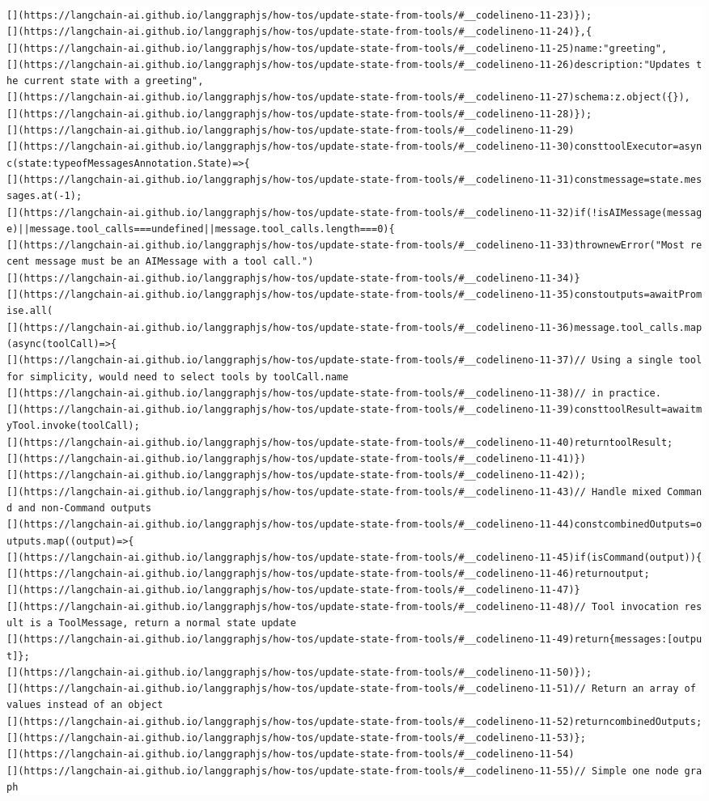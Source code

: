 ```
[](https://langchain-ai.github.io/langgraphjs/how-tos/update-state-from-tools/#__codelineno-11-23)});
[](https://langchain-ai.github.io/langgraphjs/how-tos/update-state-from-tools/#__codelineno-11-24)},{
[](https://langchain-ai.github.io/langgraphjs/how-tos/update-state-from-tools/#__codelineno-11-25)name:"greeting",
[](https://langchain-ai.github.io/langgraphjs/how-tos/update-state-from-tools/#__codelineno-11-26)description:"Updates the current state with a greeting",
[](https://langchain-ai.github.io/langgraphjs/how-tos/update-state-from-tools/#__codelineno-11-27)schema:z.object({}),
[](https://langchain-ai.github.io/langgraphjs/how-tos/update-state-from-tools/#__codelineno-11-28)});
[](https://langchain-ai.github.io/langgraphjs/how-tos/update-state-from-tools/#__codelineno-11-29)
[](https://langchain-ai.github.io/langgraphjs/how-tos/update-state-from-tools/#__codelineno-11-30)consttoolExecutor=async(state:typeofMessagesAnnotation.State)=>{
[](https://langchain-ai.github.io/langgraphjs/how-tos/update-state-from-tools/#__codelineno-11-31)constmessage=state.messages.at(-1);
[](https://langchain-ai.github.io/langgraphjs/how-tos/update-state-from-tools/#__codelineno-11-32)if(!isAIMessage(message)||message.tool_calls===undefined||message.tool_calls.length===0){
[](https://langchain-ai.github.io/langgraphjs/how-tos/update-state-from-tools/#__codelineno-11-33)thrownewError("Most recent message must be an AIMessage with a tool call.")
[](https://langchain-ai.github.io/langgraphjs/how-tos/update-state-from-tools/#__codelineno-11-34)}
[](https://langchain-ai.github.io/langgraphjs/how-tos/update-state-from-tools/#__codelineno-11-35)constoutputs=awaitPromise.all(
[](https://langchain-ai.github.io/langgraphjs/how-tos/update-state-from-tools/#__codelineno-11-36)message.tool_calls.map(async(toolCall)=>{
[](https://langchain-ai.github.io/langgraphjs/how-tos/update-state-from-tools/#__codelineno-11-37)// Using a single tool for simplicity, would need to select tools by toolCall.name
[](https://langchain-ai.github.io/langgraphjs/how-tos/update-state-from-tools/#__codelineno-11-38)// in practice.
[](https://langchain-ai.github.io/langgraphjs/how-tos/update-state-from-tools/#__codelineno-11-39)consttoolResult=awaitmyTool.invoke(toolCall);
[](https://langchain-ai.github.io/langgraphjs/how-tos/update-state-from-tools/#__codelineno-11-40)returntoolResult;
[](https://langchain-ai.github.io/langgraphjs/how-tos/update-state-from-tools/#__codelineno-11-41)})
[](https://langchain-ai.github.io/langgraphjs/how-tos/update-state-from-tools/#__codelineno-11-42));
[](https://langchain-ai.github.io/langgraphjs/how-tos/update-state-from-tools/#__codelineno-11-43)// Handle mixed Command and non-Command outputs
[](https://langchain-ai.github.io/langgraphjs/how-tos/update-state-from-tools/#__codelineno-11-44)constcombinedOutputs=outputs.map((output)=>{
[](https://langchain-ai.github.io/langgraphjs/how-tos/update-state-from-tools/#__codelineno-11-45)if(isCommand(output)){
[](https://langchain-ai.github.io/langgraphjs/how-tos/update-state-from-tools/#__codelineno-11-46)returnoutput;
[](https://langchain-ai.github.io/langgraphjs/how-tos/update-state-from-tools/#__codelineno-11-47)}
[](https://langchain-ai.github.io/langgraphjs/how-tos/update-state-from-tools/#__codelineno-11-48)// Tool invocation result is a ToolMessage, return a normal state update
[](https://langchain-ai.github.io/langgraphjs/how-tos/update-state-from-tools/#__codelineno-11-49)return{messages:[output]};
[](https://langchain-ai.github.io/langgraphjs/how-tos/update-state-from-tools/#__codelineno-11-50)});
[](https://langchain-ai.github.io/langgraphjs/how-tos/update-state-from-tools/#__codelineno-11-51)// Return an array of values instead of an object
[](https://langchain-ai.github.io/langgraphjs/how-tos/update-state-from-tools/#__codelineno-11-52)returncombinedOutputs;
[](https://langchain-ai.github.io/langgraphjs/how-tos/update-state-from-tools/#__codelineno-11-53)};
[](https://langchain-ai.github.io/langgraphjs/how-tos/update-state-from-tools/#__codelineno-11-54)
[](https://langchain-ai.github.io/langgraphjs/how-tos/update-state-from-tools/#__codelineno-11-55)// Simple one node graph
```